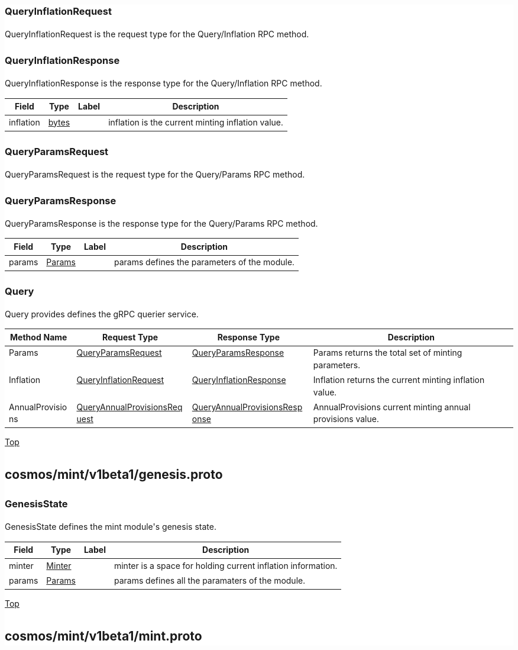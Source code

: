 ### QueryInflationRequest

QueryInflationRequest is the request type for the Query/Inflation RPC method.

### QueryInflationResponse

QueryInflationResponse is the response type for the Query/Inflation RPC method.

| Field     | Type                      | Label | Description                                       |
| --------- | ------------------------- | ----- | ------------------------------------------------- |
| inflation | [bytes](broken-reference) |       | inflation is the current minting inflation value. |

### QueryParamsRequest

QueryParamsRequest is the request type for the Query/Params RPC method.

### QueryParamsResponse

QueryParamsResponse is the response type for the Query/Params RPC method.

| Field  | Type                       | Label | Description                                  |
| ------ | -------------------------- | ----- | -------------------------------------------- |
| params | [Params](broken-reference) |       | params defines the parameters of the module. |

### Query

Query provides defines the gRPC querier service.

| Method Name      | Request Type                                     | Response Type                                     | Description                                               |
| ---------------- | ------------------------------------------------ | ------------------------------------------------- | --------------------------------------------------------- |
| Params           | [QueryParamsRequest](broken-reference)           | [QueryParamsResponse](broken-reference)           | Params returns the total set of minting parameters.       |
| Inflation        | [QueryInflationRequest](broken-reference)        | [QueryInflationResponse](broken-reference)        | Inflation returns the current minting inflation value.    |
| AnnualProvisions | [QueryAnnualProvisionsRequest](broken-reference) | [QueryAnnualProvisionsResponse](broken-reference) | AnnualProvisions current minting annual provisions value. |

[Top](broken-reference)

## cosmos/mint/v1beta1/genesis.proto

### GenesisState

GenesisState defines the mint module's genesis state.

| Field  | Type                       | Label | Description                                                  |
| ------ | -------------------------- | ----- | ------------------------------------------------------------ |
| minter | [Minter](broken-reference) |       | minter is a space for holding current inflation information. |
| params | [Params](broken-reference) |       | params defines all the paramaters of the module.             |

[Top](broken-reference)

## cosmos/mint/v1beta1/mint.proto
